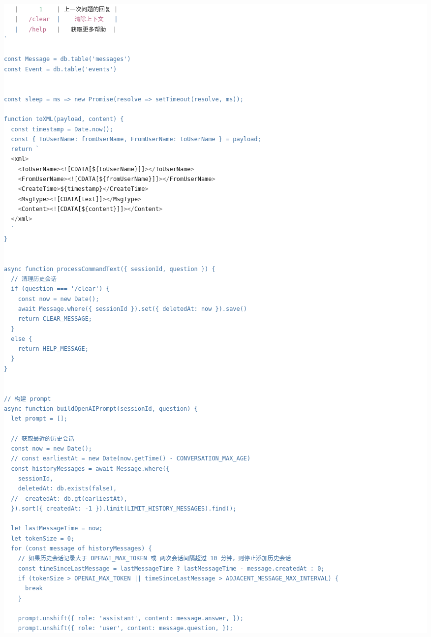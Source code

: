 ```js
   |      1    | 上一次问题的回复 |
   |   /clear  |    清除上下文   |
   |   /help   |   获取更多帮助  |
`

const Message = db.table('messages')
const Event = db.table('events')


const sleep = ms => new Promise(resolve => setTimeout(resolve, ms));

function toXML(payload, content) {
  const timestamp = Date.now();
  const { ToUserName: fromUserName, FromUserName: toUserName } = payload;
  return `
  <xml>
    <ToUserName><![CDATA[${toUserName}]]></ToUserName>
    <FromUserName><![CDATA[${fromUserName}]]></FromUserName>
    <CreateTime>${timestamp}</CreateTime>
    <MsgType><![CDATA[text]]></MsgType>
    <Content><![CDATA[${content}]]></Content>
  </xml>
  `
}


async function processCommandText({ sessionId, question }) {
  // 清理历史会话
  if (question === '/clear') {
    const now = new Date();
    await Message.where({ sessionId }).set({ deletedAt: now }).save()
    return CLEAR_MESSAGE;
  }
  else {
    return HELP_MESSAGE;
  }
}


// 构建 prompt
async function buildOpenAIPrompt(sessionId, question) {
  let prompt = [];

  // 获取最近的历史会话
  const now = new Date();
  // const earliestAt = new Date(now.getTime() - CONVERSATION_MAX_AGE)
  const historyMessages = await Message.where({
    sessionId,
    deletedAt: db.exists(false),
  //  createdAt: db.gt(earliestAt),
  }).sort({ createdAt: -1 }).limit(LIMIT_HISTORY_MESSAGES).find();

  let lastMessageTime = now;
  let tokenSize = 0;
  for (const message of historyMessages) {
    // 如果历史会话记录大于 OPENAI_MAX_TOKEN 或 两次会话间隔超过 10 分钟，则停止添加历史会话
    const timeSinceLastMessage = lastMessageTime ? lastMessageTime - message.createdAt : 0;
    if (tokenSize > OPENAI_MAX_TOKEN || timeSinceLastMessage > ADJACENT_MESSAGE_MAX_INTERVAL) {
      break
    }

    prompt.unshift({ role: 'assistant', content: message.answer, });
    prompt.unshift({ role: 'user', content: message.question, });
```
